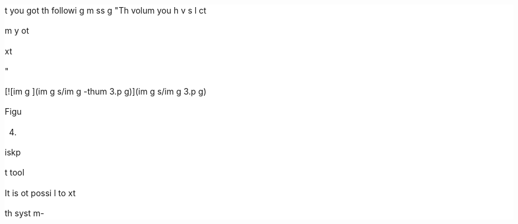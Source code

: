 t you got th
 followi
g m
ss
g
 "Th
 volum
 you h
v
 s
l
ct

 m
y 
ot 

 
xt




"

[![im
g
](im
g
s/im
g
-thum
3.p
g)](im
g
s/im
g
3.p
g)

Figu

 4. 
iskp

t tool

It is 
ot possi
l
 to 
xt


 th
 syst
m- 
